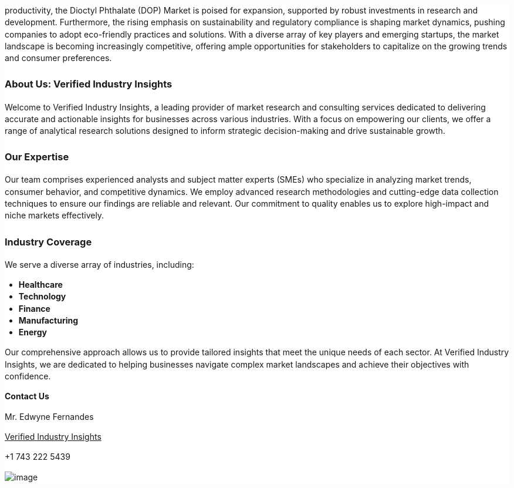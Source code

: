 productivity, the Dioctyl Phthalate (DOP) Market is poised for expansion, supported by robust investments in research and development. Furthermore, the rising emphasis on sustainability and regulatory compliance is shaping market dynamics, pushing companies to adopt eco-friendly practices and solutions. With a diverse array of key players and emerging startups, the market landscape is becoming increasingly competitive, offering ample opportunities for stakeholders to capitalize on the growing trends and consumer preferences.</p><h3>About Us: Verified Industry Insights</h3><p>Welcome to Verified Industry Insights, a leading provider of market research and consulting services dedicated to delivering accurate and actionable insights for businesses across various industries. With a focus on empowering our clients, we offer a range of analytical research solutions designed to inform strategic decision-making and drive sustainable growth.</p><h3>Our Expertise</h3><p>Our team comprises experienced analysts and subject matter experts (SMEs) who specialize in analyzing market trends, consumer behavior, and competitive dynamics. We employ advanced research methodologies and cutting-edge data collection techniques to ensure our findings are reliable and relevant. Our commitment to quality enables us to explore high-impact and niche markets effectively.</p><h3>Industry Coverage</h3><p>We serve a diverse array of industries, including:</p><ul><li><strong>Healthcare</strong></li><li><strong>Technology</strong></li><li><strong>Finance</strong></li><li><strong>Manufacturing</strong></li><li><strong>Energy</strong></li></ul><p>Our comprehensive approach allows us to provide tailored insights that meet the unique needs of each sector. At Verified Industry Insights, we are dedicated to helping businesses navigate complex market landscapes and achieve their objectives with confidence.</p><p><strong>Contact Us</strong></p><p>Mr. Edwyne Fernandes</p><p><a href="https://www.verifiedindustryinsights.com/">Verified Industry Insights</a></p><p>+1 743 222 5439</p>
![image](https://github.com/user-attachments/assets/cde66474-17cc-4196-a3a0-260ea9118784)
